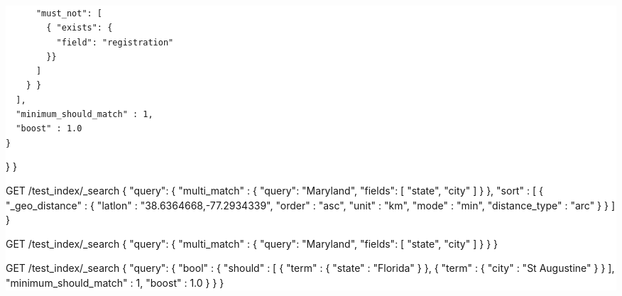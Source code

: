           "must_not": [
            { "exists": {
              "field": "registration"
            }}
          ]
        } }
      ],
      "minimum_should_match" : 1,
      "boost" : 1.0
    }
  }
}

GET /test_index/_search
{
  "query": {
    "multi_match" : {
      "query":    "Maryland",
      "fields": [ "state", "city" ]
    }
  },
  "sort" : [
        {
            "_geo_distance" : {
                "latlon" : "38.6364668,-77.2934339",
                "order" : "asc",
                "unit" : "km",
                "mode" : "min",
                "distance_type" : "arc"
            }
        }
    ]
}

GET /test_index/_search
{
  "query": {
    "multi_match" : {
      "query":    "Maryland",
      "fields": [ "state", "city" ]
    }
  }
}

GET /test_index/_search
{
  "query": {
    "bool" : {
      "should" : [
        { "term" : { "state" : "Florida" } },
        { "term" : { "city" : "St Augustine" } }
      ],
      "minimum_should_match" : 1,
      "boost" : 1.0
    }
  }
}
